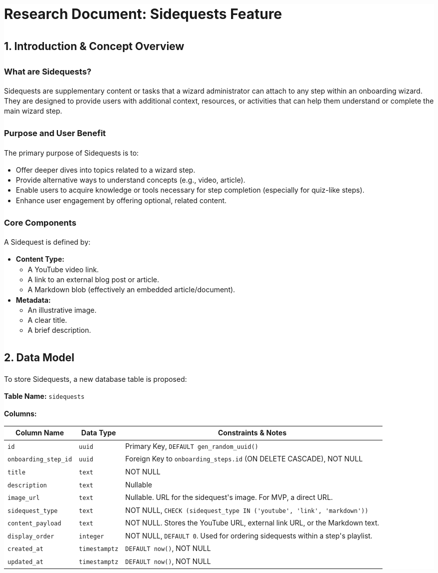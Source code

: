 # Research Document: Sidequests Feature

## 1. Introduction & Concept Overview

### What are Sidequests?
Sidequests are supplementary content or tasks that a wizard administrator can attach to any step within an onboarding wizard. They are designed to provide users with additional context, resources, or activities that can help them understand or complete the main wizard step.

### Purpose and User Benefit
The primary purpose of Sidequests is to:
- Offer deeper dives into topics related to a wizard step.
- Provide alternative ways to understand concepts (e.g., video, article).
- Enable users to acquire knowledge or tools necessary for step completion (especially for quiz-like steps).
- Enhance user engagement by offering optional, related content.

### Core Components
A Sidequest is defined by:
-   **Content Type:**
    *   A YouTube video link.
    *   A link to an external blog post or article.
    *   A Markdown blob (effectively an embedded article/document).
-   **Metadata:**
    *   An illustrative image.
    *   A clear title.
    *   A brief description.

## 2. Data Model

To store Sidequests, a new database table is proposed:

**Table Name:** `sidequests`

**Columns:**

| Column Name          | Data Type        | Constraints & Notes                                                                      |
| -------------------- | ---------------- | ---------------------------------------------------------------------------------------- |
| `id`                 | `uuid`           | Primary Key, `DEFAULT gen_random_uuid()`                                                 |
| `onboarding_step_id` | `uuid`           | Foreign Key to `onboarding_steps.id` (ON DELETE CASCADE), NOT NULL                       |
| `title`              | `text`           | NOT NULL                                                                                 |
| `description`        | `text`           | Nullable                                                                                 |
| `image_url`          | `text`           | Nullable. URL for the sidequest's image. For MVP, a direct URL.                          |
| `sidequest_type`     | `text`           | NOT NULL, `CHECK (sidequest_type IN ('youtube', 'link', 'markdown'))`                    |
| `content_payload`    | `text`           | NOT NULL. Stores the YouTube URL, external link URL, or the Markdown text.               |
| `display_order`      | `integer`        | NOT NULL, `DEFAULT 0`. Used for ordering sidequests within a step's playlist.            |
| `created_at`         | `timestamptz`    | `DEFAULT now()`, NOT NULL                                                                |
| `updated_at`         | `timestamptz`    | `DEFAULT now()`, NOT NULL                                                                |
